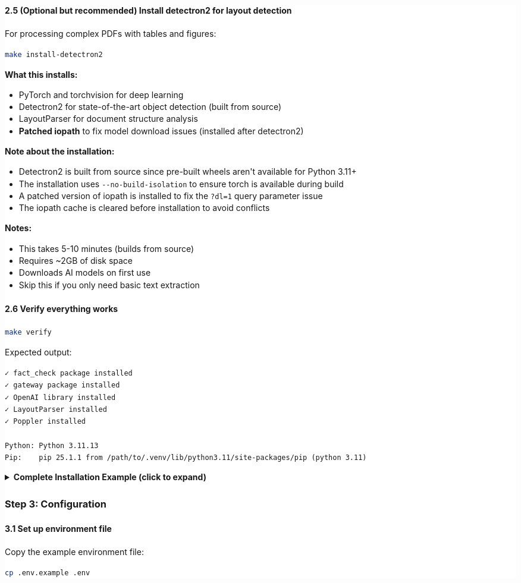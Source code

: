 #### 2.5 (Optional but recommended) Install detectron2 for layout detection

For processing complex PDFs with tables and figures:

```bash
make install-detectron2
```

**What this installs:**
- PyTorch and torchvision for deep learning
- Detectron2 for state-of-the-art object detection (built from source)
- LayoutParser for document structure analysis
- **Patched iopath** to fix model download issues (installed after detectron2)

**Note about the installation:**
- Detectron2 is built from source since pre-built wheels aren't available for Python 3.11+
- The installation uses `--no-build-isolation` to ensure torch is available during build
- A patched version of iopath is installed to fix the `?dl=1` query parameter issue
- The iopath cache is cleared before installation to avoid conflicts

**Notes:**
- This takes 5-10 minutes (builds from source)
- Requires ~2GB of disk space
- Downloads AI models on first use
- Skip this if you only need basic text extraction


#### 2.6 Verify everything works

```bash
make verify
```

Expected output:
```
✓ fact_check package installed
✓ gateway package installed  
✓ OpenAI library installed
✓ LayoutParser installed
✓ Poppler installed

Python: Python 3.11.13
Pip:    pip 25.1.1 from /path/to/.venv/lib/python3.11/site-packages/pip (python 3.11)
```

<details><summary><strong>Complete Installation Example (click to expand)</strong></summary></details>

### Step 3: Configuration

#### 3.1 Set up environment file

Copy the example environment file:

```bash
cp .env.example .env
```
